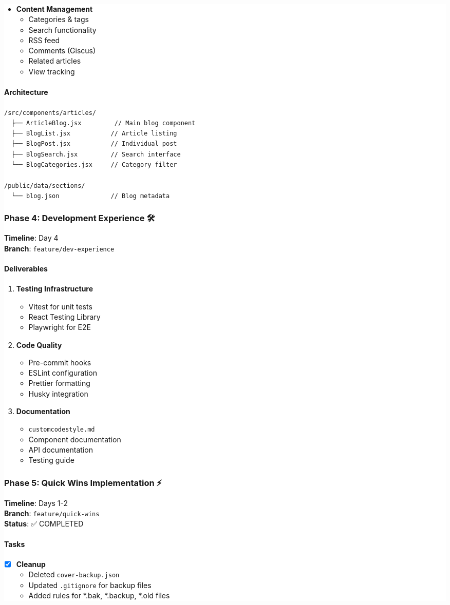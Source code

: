 - **Content Management**
  - Categories & tags
  - Search functionality
  - RSS feed
  - Comments (Giscus)
  - Related articles
  - View tracking

#### Architecture
```
/src/components/articles/
  ├── ArticleBlog.jsx         // Main blog component
  ├── BlogList.jsx           // Article listing
  ├── BlogPost.jsx           // Individual post
  ├── BlogSearch.jsx         // Search interface
  └── BlogCategories.jsx     // Category filter

/public/data/sections/
  └── blog.json              // Blog metadata
```

### Phase 4: Development Experience 🛠️
**Timeline**: Day 4  
**Branch**: `feature/dev-experience`

#### Deliverables
1. **Testing Infrastructure**
   - Vitest for unit tests
   - React Testing Library
   - Playwright for E2E

2. **Code Quality**
   - Pre-commit hooks
   - ESLint configuration
   - Prettier formatting
   - Husky integration

3. **Documentation**
   - `customcodestyle.md`
   - Component documentation
   - API documentation
   - Testing guide

### Phase 5: Quick Wins Implementation ⚡
**Timeline**: Days 1-2  
**Branch**: `feature/quick-wins`  
**Status**: ✅ COMPLETED

#### Tasks
- [x] **Cleanup**
  - Deleted `cover-backup.json`
  - Updated `.gitignore` for backup files
  - Added rules for *.bak, *.backup, *.old files
